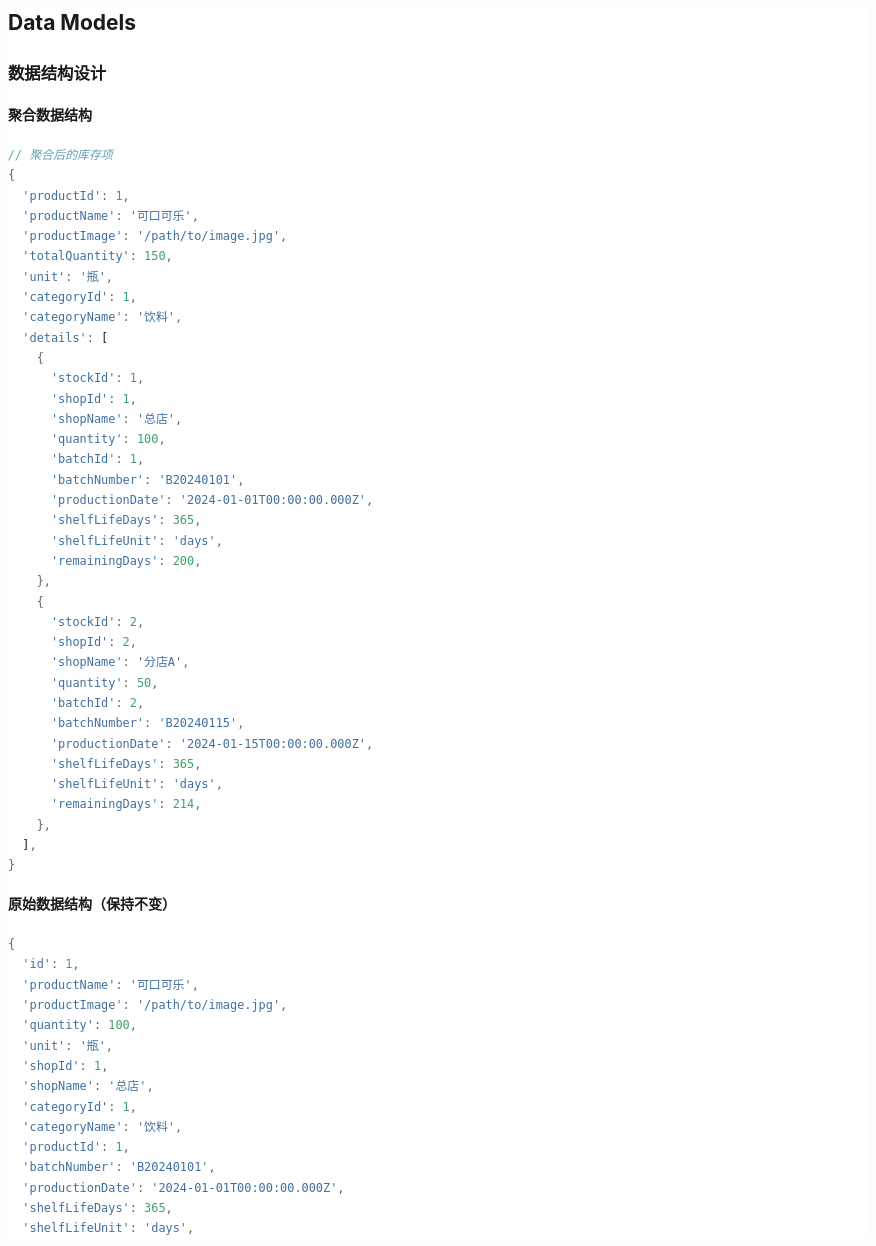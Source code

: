 
## Data Models

### 数据结构设计

#### 聚合数据结构

```dart
// 聚合后的库存项
{
  'productId': 1,
  'productName': '可口可乐',
  'productImage': '/path/to/image.jpg',
  'totalQuantity': 150,
  'unit': '瓶',
  'categoryId': 1,
  'categoryName': '饮料',
  'details': [
    {
      'stockId': 1,
      'shopId': 1,
      'shopName': '总店',
      'quantity': 100,
      'batchId': 1,
      'batchNumber': 'B20240101',
      'productionDate': '2024-01-01T00:00:00.000Z',
      'shelfLifeDays': 365,
      'shelfLifeUnit': 'days',
      'remainingDays': 200,
    },
    {
      'stockId': 2,
      'shopId': 2,
      'shopName': '分店A',
      'quantity': 50,
      'batchId': 2,
      'batchNumber': 'B20240115',
      'productionDate': '2024-01-15T00:00:00.000Z',
      'shelfLifeDays': 365,
      'shelfLifeUnit': 'days',
      'remainingDays': 214,
    },
  ],
}
```

#### 原始数据结构（保持不变）

```dart
{
  'id': 1,
  'productName': '可口可乐',
  'productImage': '/path/to/image.jpg',
  'quantity': 100,
  'unit': '瓶',
  'shopId': 1,
  'shopName': '总店',
  'categoryId': 1,
  'categoryName': '饮料',
  'productId': 1,
  'batchNumber': 'B20240101',
  'productionDate': '2024-01-01T00:00:00.000Z',
  'shelfLifeDays': 365,
  'shelfLifeUnit': 'days',
```